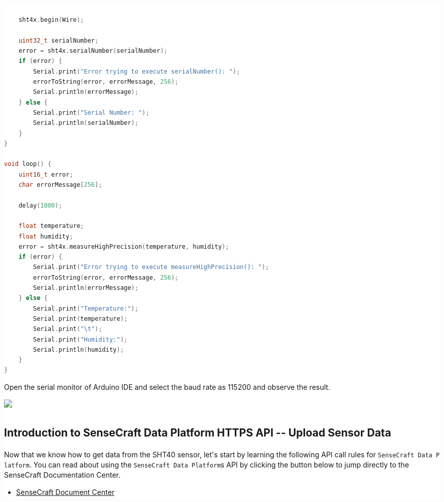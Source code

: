 ```cpp

    sht4x.begin(Wire);

    uint32_t serialNumber;
    error = sht4x.serialNumber(serialNumber);
    if (error) {
        Serial.print("Error trying to execute serialNumber(): ");
        errorToString(error, errorMessage, 256);
        Serial.println(errorMessage);
    } else {
        Serial.print("Serial Number: ");
        Serial.println(serialNumber);
    }
}

void loop() {
    uint16_t error;
    char errorMessage[256];

    delay(1000);

    float temperature;
    float humidity;
    error = sht4x.measureHighPrecision(temperature, humidity);
    if (error) {
        Serial.print("Error trying to execute measureHighPrecision(): ");
        errorToString(error, errorMessage, 256);
        Serial.println(errorMessage);
    } else {
        Serial.print("Temperature:");
        Serial.print(temperature);
        Serial.print("\t");
        Serial.print("Humidity:");
        Serial.println(humidity);
    }
}
```

Open the serial monitor of Arduino IDE and select the baud rate as 115200 and observe the result.

<div style={{textAlign:'center'}}><img src="https://files.seeedstudio.com/wiki/Wio-Terminal-Developer-for-helium/166.png" style={{width:700, height:'auto'}}/></div>


## Introduction to SenseCraft Data Platform HTTPS API -- Upload Sensor Data

Now that we know how to get data from the SHT40 sensor, let's start by learning the following API call rules for `SenseCraft Data Platform`. You can read about using the `SenseCraft Data Platform`s API by clicking the button below to jump directly to the SenseCraft Documentation Center.

- [SenseCraft Document Center](https://sensecap-docs.seeed.cc/httpapi_quickstart.html)
